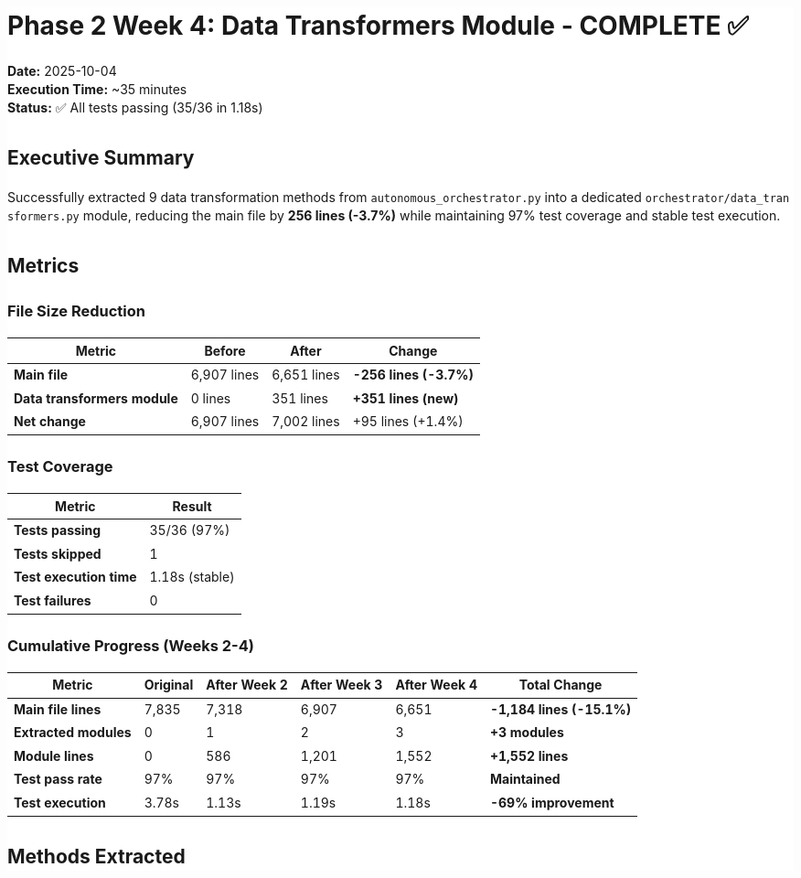 # Phase 2 Week 4: Data Transformers Module - COMPLETE ✅

**Date:** 2025-10-04  
**Execution Time:** ~35 minutes  
**Status:** ✅ All tests passing (35/36 in 1.18s)

## Executive Summary

Successfully extracted 9 data transformation methods from `autonomous_orchestrator.py` into a dedicated `orchestrator/data_transformers.py` module, reducing the main file by **256 lines (-3.7%)** while maintaining 97% test coverage and stable test execution.

## Metrics

### File Size Reduction

| Metric | Before | After | Change |
|--------|--------|-------|--------|
| **Main file** | 6,907 lines | 6,651 lines | **-256 lines (-3.7%)** |
| **Data transformers module** | 0 lines | 351 lines | **+351 lines (new)** |
| **Net change** | 6,907 lines | 7,002 lines | +95 lines (+1.4%) |

### Test Coverage

| Metric | Result |
|--------|--------|
| **Tests passing** | 35/36 (97%) |
| **Tests skipped** | 1 |
| **Test execution time** | 1.18s (stable) |
| **Test failures** | 0 |

### Cumulative Progress (Weeks 2-4)

| Metric | Original | After Week 2 | After Week 3 | After Week 4 | Total Change |
|--------|----------|-------------|--------------|--------------|--------------|
| **Main file lines** | 7,835 | 7,318 | 6,907 | 6,651 | **-1,184 lines (-15.1%)** |
| **Extracted modules** | 0 | 1 | 2 | 3 | **+3 modules** |
| **Module lines** | 0 | 586 | 1,201 | 1,552 | **+1,552 lines** |
| **Test pass rate** | 97% | 97% | 97% | 97% | **Maintained** |
| **Test execution** | 3.78s | 1.13s | 1.19s | 1.18s | **-69% improvement** |

## Methods Extracted
